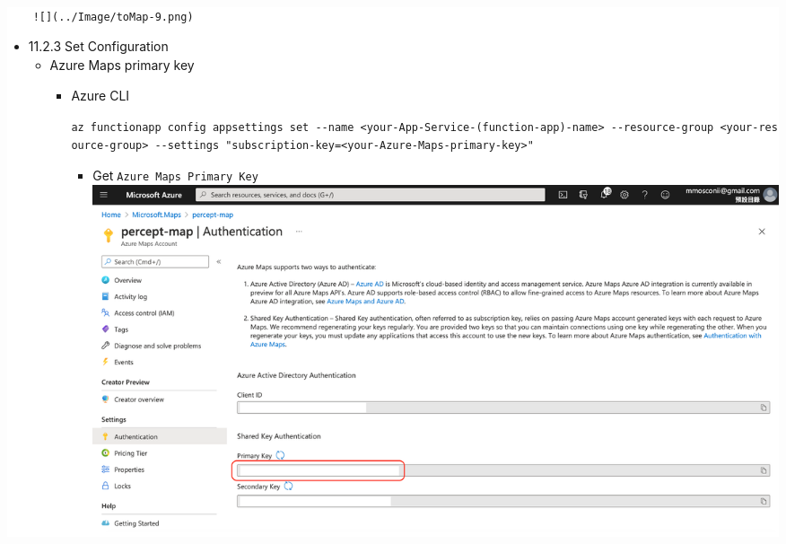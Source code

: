         ![](../Image/toMap-9.png)

  * 11.2.3 Set Configuration
    * Azure Maps primary key
      * Azure CLI
        ```
        az functionapp config appsettings set --name <your-App-Service-(function-app)-name> --resource-group <your-resource-group> --settings "subscription-key=<your-Azure-Maps-primary-key>"
        ```

        * Get `Azure Maps Primary Key`
          ![](../Image/map-8.png)
